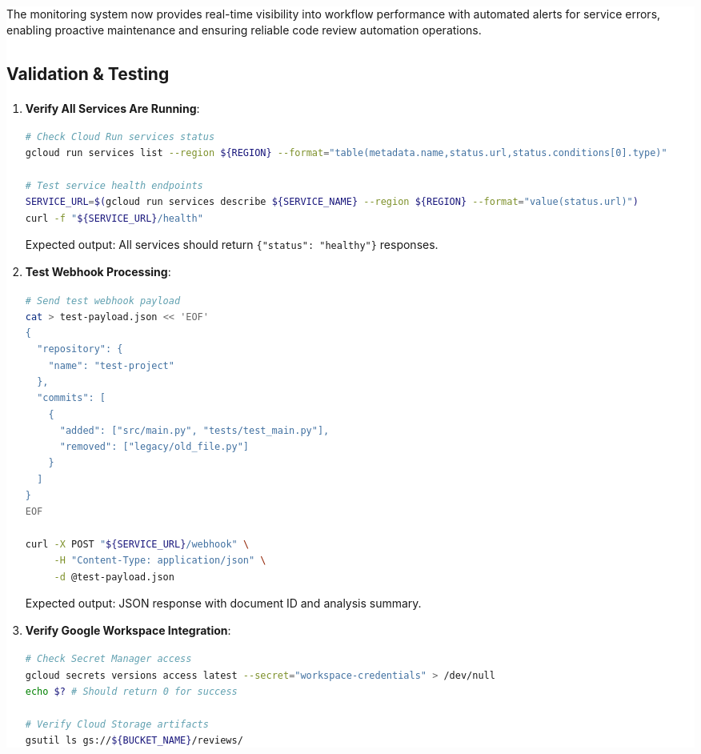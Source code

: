    The monitoring system now provides real-time visibility into workflow performance with automated alerts for service errors, enabling proactive maintenance and ensuring reliable code review automation operations.

## Validation & Testing

1. **Verify All Services Are Running**:

   ```bash
   # Check Cloud Run services status
   gcloud run services list --region ${REGION} --format="table(metadata.name,status.url,status.conditions[0].type)"
   
   # Test service health endpoints
   SERVICE_URL=$(gcloud run services describe ${SERVICE_NAME} --region ${REGION} --format="value(status.url)")
   curl -f "${SERVICE_URL}/health"
   ```

   Expected output: All services should return `{"status": "healthy"}` responses.

2. **Test Webhook Processing**:

   ```bash
   # Send test webhook payload
   cat > test-payload.json << 'EOF'
   {
     "repository": {
       "name": "test-project"
     },
     "commits": [
       {
         "added": ["src/main.py", "tests/test_main.py"],
         "removed": ["legacy/old_file.py"]
       }
     ]
   }
   EOF
   
   curl -X POST "${SERVICE_URL}/webhook" \
        -H "Content-Type: application/json" \
        -d @test-payload.json
   ```

   Expected output: JSON response with document ID and analysis summary.

3. **Verify Google Workspace Integration**:

   ```bash
   # Check Secret Manager access
   gcloud secrets versions access latest --secret="workspace-credentials" > /dev/null
   echo $? # Should return 0 for success
   
   # Verify Cloud Storage artifacts
   gsutil ls gs://${BUCKET_NAME}/reviews/
   ```
